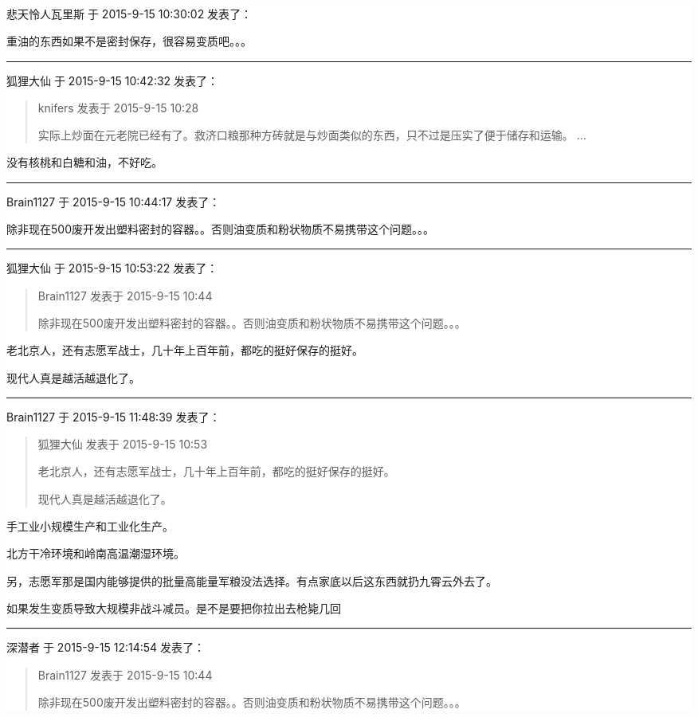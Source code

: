 悲天怜人瓦里斯 于 2015-9-15 10:30:02 发表了：

重油的东西如果不是密封保存，很容易变质吧。。。

---------

狐狸大仙 于 2015-9-15 10:42:32 发表了：

> knifers 发表于 2015-9-15 10:28
> 
> 实际上炒面在元老院已经有了。救济口粮那种方砖就是与炒面类似的东西，只不过是压实了便于储存和运输。 ...



没有核桃和白糖和油，不好吃。

---------

Brain1127 于 2015-9-15 10:44:17 发表了：

除非现在500废开发出塑料密封的容器。。否则油变质和粉状物质不易携带这个问题。。。

---------

狐狸大仙 于 2015-9-15 10:53:22 发表了：

> Brain1127 发表于 2015-9-15 10:44
> 
> 除非现在500废开发出塑料密封的容器。。否则油变质和粉状物质不易携带这个问题。。。



老北京人，还有志愿军战士，几十年上百年前，都吃的挺好保存的挺好。

现代人真是越活越退化了。

---------

Brain1127 于 2015-9-15 11:48:39 发表了：

> 狐狸大仙 发表于 2015-9-15 10:53
> 
> 老北京人，还有志愿军战士，几十年上百年前，都吃的挺好保存的挺好。
> 
> 现代人真是越活越退化了。



手工业小规模生产和工业化生产。

北方干冷环境和岭南高温潮湿环境。

另，志愿军那是国内能够提供的批量高能量军粮没法选择。有点家底以后这东西就扔九霄云外去了。

如果发生变质导致大规模非战斗减员。是不是要把你拉出去枪毙几回

---------

深潜者 于 2015-9-15 12:14:54 发表了：

> Brain1127 发表于 2015-9-15 10:44
> 
> 除非现在500废开发出塑料密封的容器。。否则油变质和粉状物质不易携带这个问题。。。
